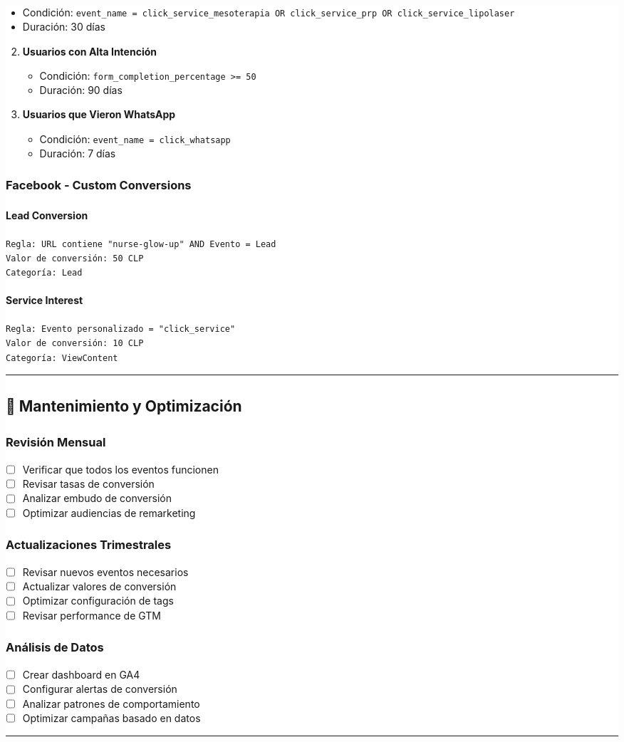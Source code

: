    - Condición: `event_name = click_service_mesoterapia OR click_service_prp OR click_service_lipolaser`
   - Duración: 30 días

2. **Usuarios con Alta Intención**

   - Condición: `form_completion_percentage >= 50`
   - Duración: 90 días

3. **Usuarios que Vieron WhatsApp**
   - Condición: `event_name = click_whatsapp`
   - Duración: 7 días

### Facebook - Custom Conversions

#### Lead Conversion

```
Regla: URL contiene "nurse-glow-up" AND Evento = Lead
Valor de conversión: 50 CLP
Categoría: Lead
```

#### Service Interest

```
Regla: Evento personalizado = "click_service"
Valor de conversión: 10 CLP
Categoría: ViewContent
```

---

## 🔧 Mantenimiento y Optimización

### Revisión Mensual

- [ ] Verificar que todos los eventos funcionen
- [ ] Revisar tasas de conversión
- [ ] Analizar embudo de conversión
- [ ] Optimizar audiencias de remarketing

### Actualizaciones Trimestrales

- [ ] Revisar nuevos eventos necesarios
- [ ] Actualizar valores de conversión
- [ ] Optimizar configuración de tags
- [ ] Revisar performance de GTM

### Análisis de Datos

- [ ] Crear dashboard en GA4
- [ ] Configurar alertas de conversión
- [ ] Analizar patrones de comportamiento
- [ ] Optimizar campañas basado en datos

---